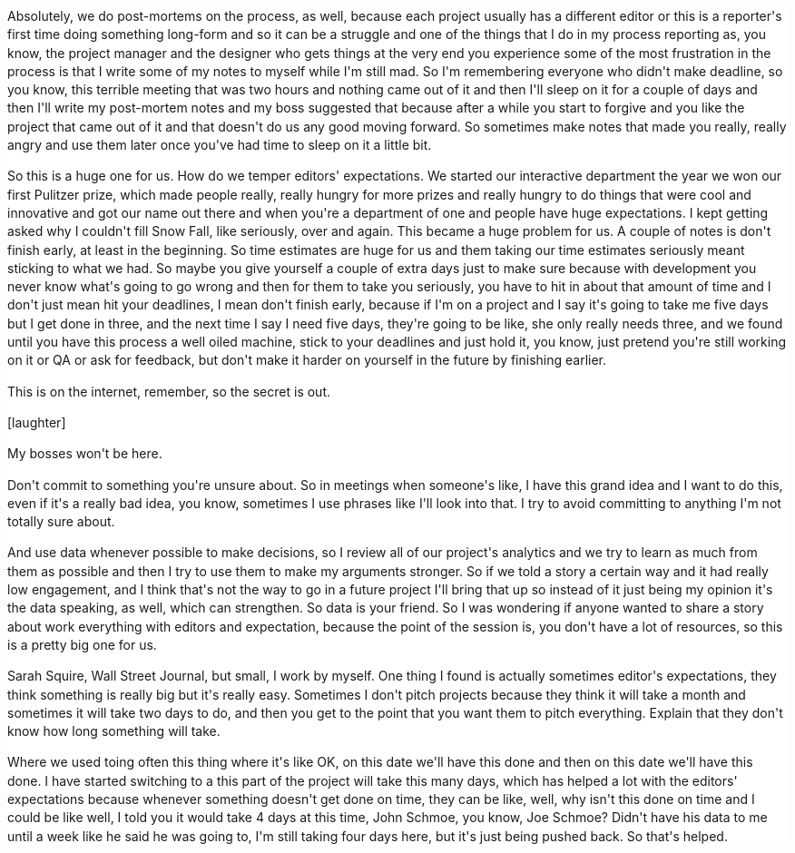 Absolutely, we do post-mortems on the process, as well, because each project usually has a different editor or this is a reporter's first time doing something long-form and so it can be a struggle and one of the things that I do in my process reporting as, you know, the project manager and the designer who gets things at the very end you experience some of the most frustration in the process is that I write some of my notes to myself while I'm still mad. So I'm remembering everyone who didn't make deadline, so you know, this terrible meeting that was two hours and nothing came out of it and then I'll sleep on it for a couple of days and then I'll write my post-mortem notes and my boss suggested that because after a while you start to forgive and you like the project that came out of it and that doesn't do us any good moving forward. So sometimes make notes that made you really, really angry and use them later once you've had time to sleep on it a little bit.


So this is a huge one for us.  How do we temper editors' expectations.  We started our interactive department the year we won our first Pulitzer prize, which made people really, really hungry for more prizes and really hungry to do things that were cool and innovative and got our name out there and when you're a department of one and people have huge expectations.  I kept getting asked why I couldn't fill Snow Fall, like seriously, over and again.  This became a huge problem for us.  A couple of notes is don't finish early, at least in the beginning.  So time estimates are huge for us and them taking our time estimates seriously meant sticking to what we had.  So maybe you give yourself a couple of extra days just to make sure because with development you never know what's going to go wrong and then for them to take you seriously, you have to hit in about that amount of time and I don't just mean hit your deadlines, I mean don't finish early, because if I'm on a project and I say it's going to take me five days but I get done in three, and the next time I say I need five days, they're going to be like, she only really needs three, and we found until you have this process a well oiled machine, stick to your deadlines and just hold it, you know, just pretend you're still working on it or QA or ask for feedback, but don't make it harder on yourself in the future by finishing earlier.

This is on the internet, remember, so the secret is out.

[laughter]

My bosses won't be here.

Don't commit to something you're unsure about. So in meetings when someone's like, I have this grand idea and I want to do this, even if it's a really bad idea, you know, sometimes I use phrases like I'll look into that. I try to avoid committing to anything I'm not totally sure about.

And use data whenever possible to make decisions, so I review all of our project's analytics and we try to learn as much from them as possible and then I try to use them to make my arguments stronger. So if we told a story a certain way and it had really low engagement, and I think that's not the way to go in a future project I'll bring that up so instead of it just being my opinion it's the data speaking, as well, which can strengthen. So data is your friend. So I was wondering if anyone wanted to share a story about work everything with editors and expectation, because the point of the session is, you don't have a lot of resources, so this is a pretty big one for us.

Sarah Squire, Wall Street Journal, but small, I work by myself. One thing I found is actually sometimes editor's expectations, they think something is really big but it's really easy. Sometimes I don't pitch projects because they think it will take a month and sometimes it will take two days to do, and then you get to the point that you want them to pitch everything. Explain that they don't know how long something will take.


Where we used toing often this thing where it's like OK, on this date we'll have this done and then on this date we'll have this done. I have started switching to a this part of the project will take this many days, which has helped a lot with the editors' expectations because whenever something doesn't get done on time, they can be like, well, why isn't this done on time and I could be like well, I told you it would take 4 days at this time, John Schmoe, you know, Joe Schmoe? Didn't have his data to me until a week like he said he was going to, I'm still taking four days here, but it's just being pushed back. So that's helped.
